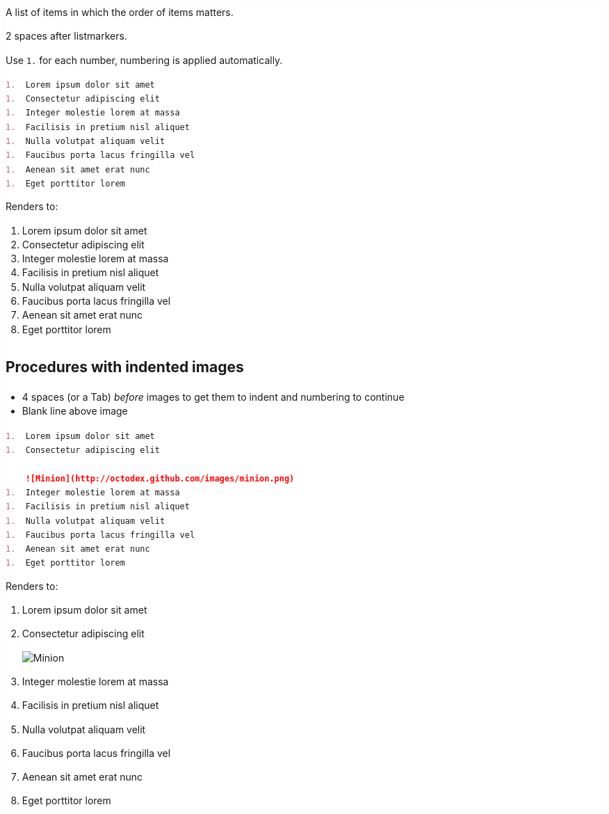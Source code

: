 A list of items in which the order of items matters.

2 spaces after listmarkers.

Use `1.` for each number, numbering is applied automatically.

``` markdown
1.  Lorem ipsum dolor sit amet
1.  Consectetur adipiscing elit
1.  Integer molestie lorem at massa
1.  Facilisis in pretium nisl aliquet
1.  Nulla volutpat aliquam velit
1.  Faucibus porta lacus fringilla vel
1.  Aenean sit amet erat nunc
1.  Eget porttitor lorem
```

Renders to:

1.  Lorem ipsum dolor sit amet
1.  Consectetur adipiscing elit
1.  Integer molestie lorem at massa
1.  Facilisis in pretium nisl aliquet
1.  Nulla volutpat aliquam velit
1.  Faucibus porta lacus fringilla vel
1.  Aenean sit amet erat nunc
1.  Eget porttitor lorem

## Procedures with indented images

-  4 spaces (or a Tab) *before* images to get them to indent and numbering to continue
-  Blank line above image

``` markdown
1.  Lorem ipsum dolor sit amet
1.  Consectetur adipiscing elit

    ![Minion](http://octodex.github.com/images/minion.png)
1.  Integer molestie lorem at massa
1.  Facilisis in pretium nisl aliquet
1.  Nulla volutpat aliquam velit
1.  Faucibus porta lacus fringilla vel
1.  Aenean sit amet erat nunc
1.  Eget porttitor lorem
```

Renders to:

1.  Lorem ipsum dolor sit amet
1.  Consectetur adipiscing elit

    ![Minion](http://octodex.github.com/images/minion.png)
1.  Integer molestie lorem at massa
1.  Facilisis in pretium nisl aliquet
1.  Nulla volutpat aliquam velit
1.  Faucibus porta lacus fringilla vel
1.  Aenean sit amet erat nunc
1.  Eget porttitor lorem
